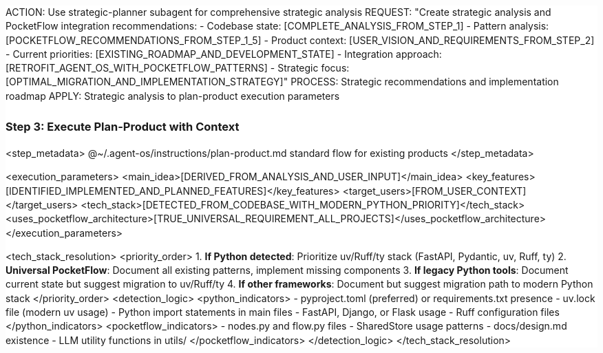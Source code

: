 <instructions>
  ACTION: Use strategic-planner subagent for comprehensive strategic analysis
  REQUEST: "Create strategic analysis and PocketFlow integration recommendations:
            - Codebase state: [COMPLETE_ANALYSIS_FROM_STEP_1]
            - Pattern analysis: [POCKETFLOW_RECOMMENDATIONS_FROM_STEP_1_5]
            - Product context: [USER_VISION_AND_REQUIREMENTS_FROM_STEP_2]
            - Current priorities: [EXISTING_ROADMAP_AND_DEVELOPMENT_STATE]
            - Integration approach: [RETROFIT_AGENT_OS_WITH_POCKETFLOW_PATTERNS]
            - Strategic focus: [OPTIMAL_MIGRATION_AND_IMPLEMENTATION_STRATEGY]"
  PROCESS: Strategic recommendations and implementation roadmap
  APPLY: Strategic analysis to plan-product execution parameters
</instructions>

</step>

<step number="3" name="execute_plan_product">

### Step 3: Execute Plan-Product with Context

<step_metadata>
  <uses>@~/.agent-os/instructions/plan-product.md</uses>
  <modifies>standard flow for existing products</modifies>
</step_metadata>

<execution_parameters>
  <main_idea>[DERIVED_FROM_ANALYSIS_AND_USER_INPUT]</main_idea>
  <key_features>[IDENTIFIED_IMPLEMENTED_AND_PLANNED_FEATURES]</key_features>
  <target_users>[FROM_USER_CONTEXT]</target_users>
  <tech_stack>[DETECTED_FROM_CODEBASE_WITH_MODERN_PYTHON_PRIORITY]</tech_stack>
  <uses_pocketflow_architecture>[TRUE_UNIVERSAL_REQUIREMENT_ALL_PROJECTS]</uses_pocketflow_architecture>
</execution_parameters>

<tech_stack_resolution>
  <priority_order>
    1. **If Python detected**: Prioritize uv/Ruff/ty stack (FastAPI, Pydantic, uv, Ruff, ty)
    2. **Universal PocketFlow**: Document all existing patterns, implement missing components
    3. **If legacy Python tools**: Document current state but suggest migration to uv/Ruff/ty
    4. **If other frameworks**: Document but suggest migration path to modern Python stack
  </priority_order>
  <detection_logic>
    <python_indicators>
      - pyproject.toml (preferred) or requirements.txt presence
      - uv.lock file (modern uv usage)
      - Python import statements in main files
      - FastAPI, Django, or Flask usage
      - Ruff configuration files
    </python_indicators>
    <pocketflow_indicators>
      - nodes.py and flow.py files
      - SharedStore usage patterns
      - docs/design.md existence
      - LLM utility functions in utils/
    </pocketflow_indicators>
  </detection_logic>
</tech_stack_resolution>
